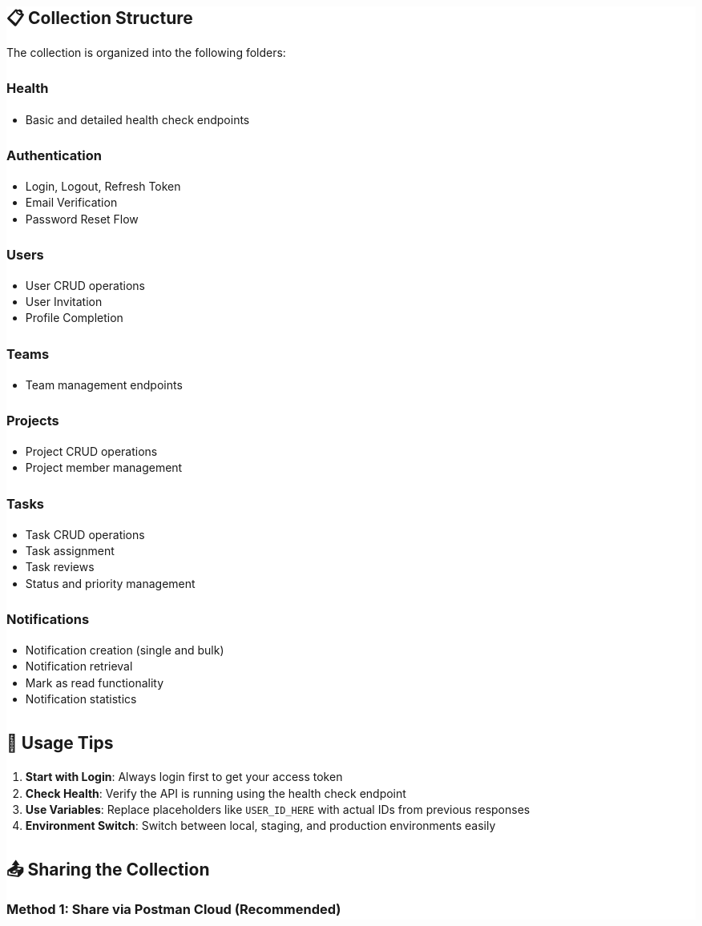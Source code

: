 ## 📋 Collection Structure

The collection is organized into the following folders:

### Health
- Basic and detailed health check endpoints

### Authentication
- Login, Logout, Refresh Token
- Email Verification
- Password Reset Flow

### Users
- User CRUD operations
- User Invitation
- Profile Completion

### Teams
- Team management endpoints

### Projects
- Project CRUD operations
- Project member management

### Tasks
- Task CRUD operations
- Task assignment
- Task reviews
- Status and priority management

### Notifications
- Notification creation (single and bulk)
- Notification retrieval
- Mark as read functionality
- Notification statistics

## 🎯 Usage Tips

1. **Start with Login**: Always login first to get your access token
2. **Check Health**: Verify the API is running using the health check endpoint
3. **Use Variables**: Replace placeholders like `USER_ID_HERE` with actual IDs from previous responses
4. **Environment Switch**: Switch between local, staging, and production environments easily

## 📤 Sharing the Collection

### Method 1: Share via Postman Cloud (Recommended)
